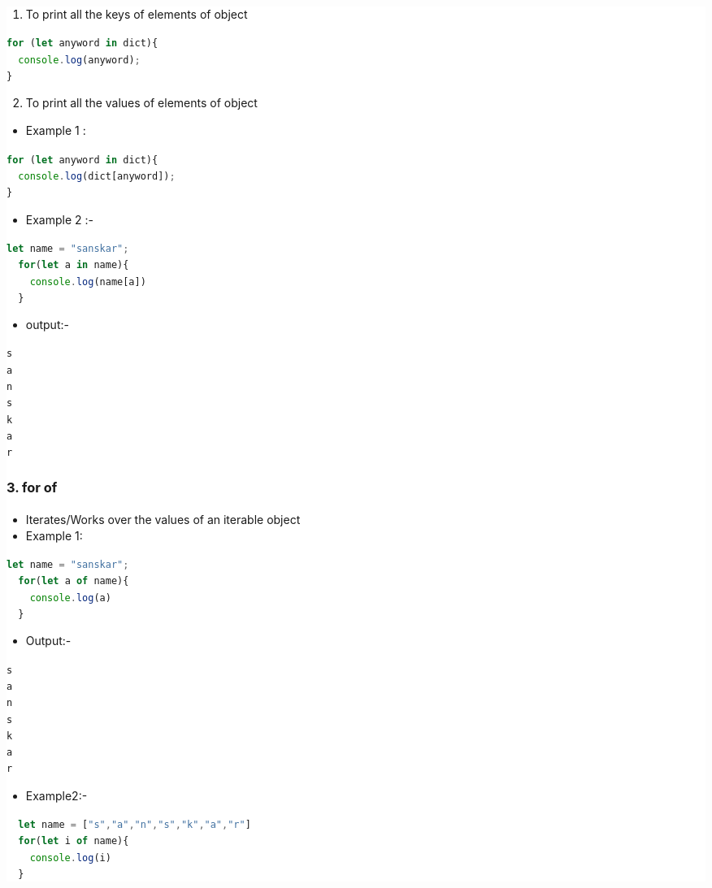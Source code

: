 
1. To print all the keys of elements of object
  ```js
  for (let anyword in dict){
    console.log(anyword);
  }
  ```

  2. To print all the values of elements of object
  - Example 1 :
  ```js
  for (let anyword in dict){
    console.log(dict[anyword]);
  }
  ```

  - Example 2 :-
  ```js
  let name = "sanskar";
    for(let a in name){
      console.log(name[a])
    }
  ```
  - output:- 
  ```
  s
  a
  n
  s
  k
  a
  r
  ```

### 3. for of
- Iterates/Works over the values of an iterable object
- Example 1:
```js
let name = "sanskar";
  for(let a of name){
    console.log(a)
  }
```

- Output:- 
``` 
s
a
n
s
k
a
r
```
- Example2:-
```js
  let name = ["s","a","n","s","k","a","r"]
  for(let i of name){
    console.log(i)
  }
```

